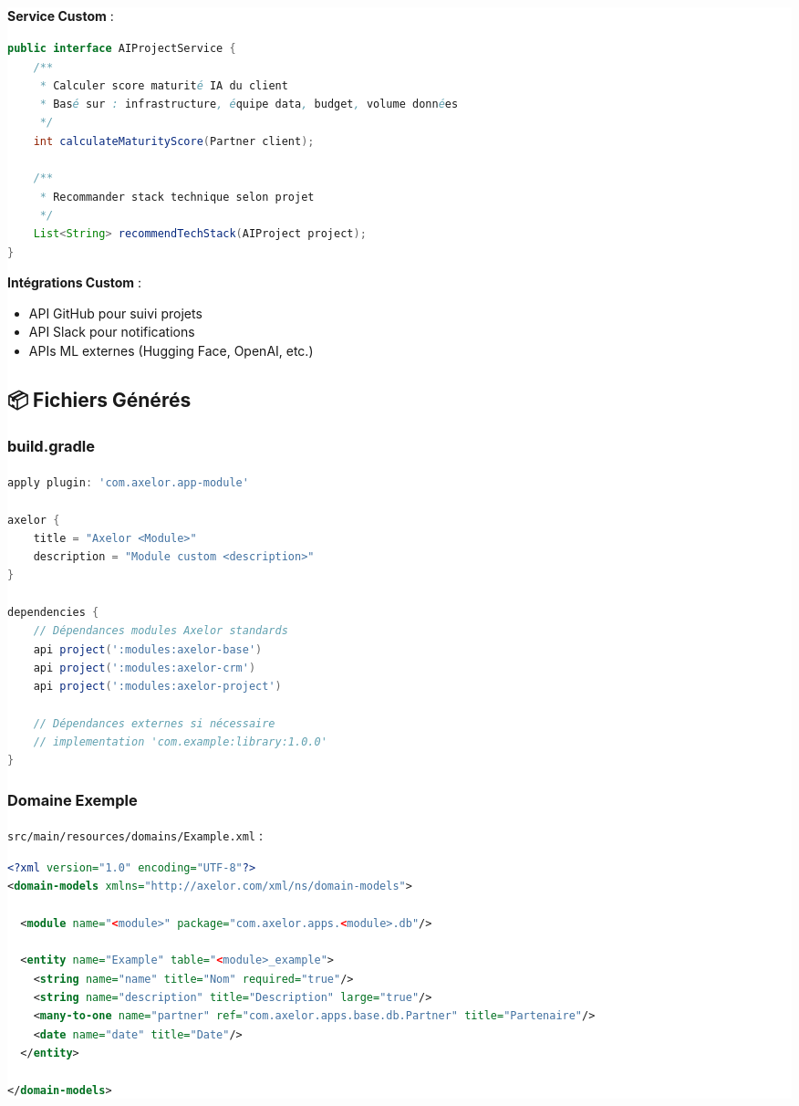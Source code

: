 **Service Custom** :
```java
public interface AIProjectService {
    /**
     * Calculer score maturité IA du client
     * Basé sur : infrastructure, équipe data, budget, volume données
     */
    int calculateMaturityScore(Partner client);

    /**
     * Recommander stack technique selon projet
     */
    List<String> recommendTechStack(AIProject project);
}
```

**Intégrations Custom** :
- API GitHub pour suivi projets
- API Slack pour notifications
- APIs ML externes (Hugging Face, OpenAI, etc.)

## 📦 Fichiers Générés

### build.gradle

```gradle
apply plugin: 'com.axelor.app-module'

axelor {
    title = "Axelor <Module>"
    description = "Module custom <description>"
}

dependencies {
    // Dépendances modules Axelor standards
    api project(':modules:axelor-base')
    api project(':modules:axelor-crm')
    api project(':modules:axelor-project')

    // Dépendances externes si nécessaire
    // implementation 'com.example:library:1.0.0'
}
```

### Domaine Exemple

`src/main/resources/domains/Example.xml` :

```xml
<?xml version="1.0" encoding="UTF-8"?>
<domain-models xmlns="http://axelor.com/xml/ns/domain-models">

  <module name="<module>" package="com.axelor.apps.<module>.db"/>

  <entity name="Example" table="<module>_example">
    <string name="name" title="Nom" required="true"/>
    <string name="description" title="Description" large="true"/>
    <many-to-one name="partner" ref="com.axelor.apps.base.db.Partner" title="Partenaire"/>
    <date name="date" title="Date"/>
  </entity>

</domain-models>
```
